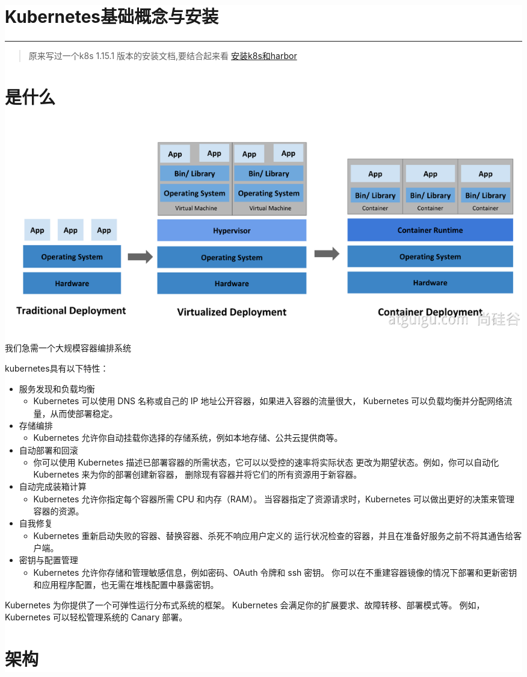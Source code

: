 #	Kubernetes基础概念与安装

-----

>   原来写过一个k8s 1.15.1 版本的安装文档,要结合起来看 [安装k8s和harbor](/2021/20210506-安装k8s和harbor)

#   是什么

![](../images/2021/12/20211213152444.png)

我们急需一个大规模容器编排系统

kubernetes具有以下特性：

+   服务发现和负载均衡
    -   Kubernetes 可以使用 DNS 名称或自己的 IP 地址公开容器，如果进入容器的流量很大， Kubernetes 可以负载均衡并分配网络流量，从而使部署稳定。
+   存储编排
    -   Kubernetes 允许你自动挂载你选择的存储系统，例如本地存储、公共云提供商等。
+   自动部署和回滚
    -   你可以使用 Kubernetes 描述已部署容器的所需状态，它可以以受控的速率将实际状态 更改为期望状态。例如，你可以自动化 Kubernetes 来为你的部署创建新容器， 删除现有容器并将它们的所有资源用于新容器。
+   自动完成装箱计算
    -   Kubernetes 允许你指定每个容器所需 CPU 和内存（RAM）。 当容器指定了资源请求时，Kubernetes 可以做出更好的决策来管理容器的资源。
+   自我修复
    -   Kubernetes 重新启动失败的容器、替换容器、杀死不响应用户定义的 运行状况检查的容器，并且在准备好服务之前不将其通告给客户端。
+   密钥与配置管理
    -   Kubernetes 允许你存储和管理敏感信息，例如密码、OAuth 令牌和 ssh 密钥。 你可以在不重建容器镜像的情况下部署和更新密钥和应用程序配置，也无需在堆栈配置中暴露密钥。

Kubernetes 为你提供了一个可弹性运行分布式系统的框架。 Kubernetes 会满足你的扩展要求、故障转移、部署模式等。 例如，Kubernetes 可以轻松管理系统的 Canary 部署。

#   架构
